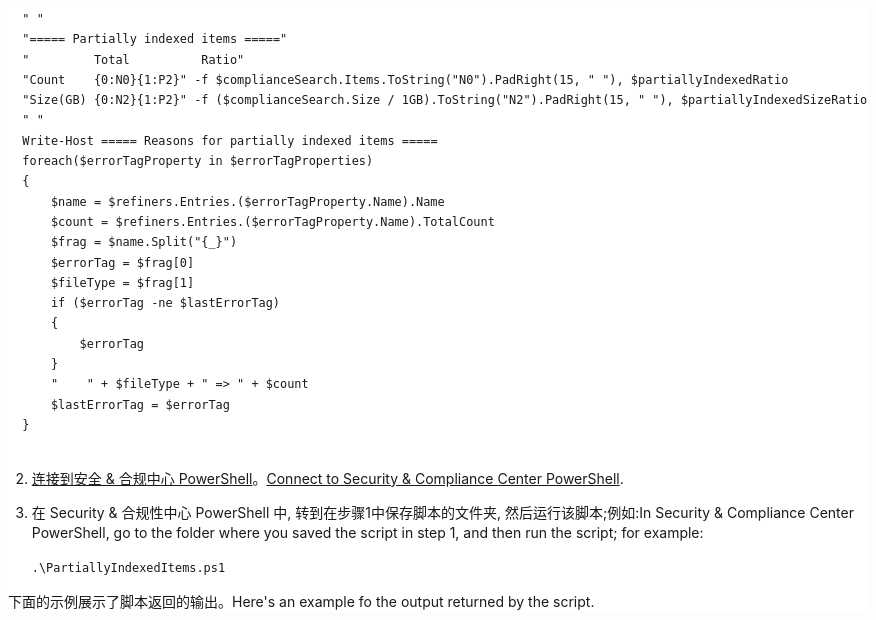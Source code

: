 ```
  " "
  "===== Partially indexed items ====="
  "         Total          Ratio"
  "Count    {0:N0}{1:P2}" -f $complianceSearch.Items.ToString("N0").PadRight(15, " "), $partiallyIndexedRatio
  "Size(GB) {0:N2}{1:P2}" -f ($complianceSearch.Size / 1GB).ToString("N2").PadRight(15, " "), $partiallyIndexedSizeRatio
  " "
  Write-Host ===== Reasons for partially indexed items =====
  foreach($errorTagProperty in $errorTagProperties)
  {
      $name = $refiners.Entries.($errorTagProperty.Name).Name
      $count = $refiners.Entries.($errorTagProperty.Name).TotalCount
      $frag = $name.Split("{_}")
      $errorTag = $frag[0]
      $fileType = $frag[1]
      if ($errorTag -ne $lastErrorTag)
      {
          $errorTag
      }
      "    " + $fileType + " => " + $count
      $lastErrorTag = $errorTag
  }
  
```
   
2. <span data-ttu-id="d6c1f-189">[连接到安全 & 合规中心 PowerShell](https://go.microsoft.com/fwlink/p/?linkid=627084)。</span><span class="sxs-lookup"><span data-stu-id="d6c1f-189">[Connect to Security & Compliance Center PowerShell](https://go.microsoft.com/fwlink/p/?linkid=627084).</span></span>
    
3. <span data-ttu-id="d6c1f-190">在 Security & 合规性中心 PowerShell 中, 转到在步骤1中保存脚本的文件夹, 然后运行该脚本;例如:</span><span class="sxs-lookup"><span data-stu-id="d6c1f-190">In Security & Compliance Center PowerShell, go to the folder where you saved the script in step 1, and then run the script; for example:</span></span>

    ```
    .\PartiallyIndexedItems.ps1
    ```
   
<span data-ttu-id="d6c1f-191">下面的示例展示了脚本返回的输出。</span><span class="sxs-lookup"><span data-stu-id="d6c1f-191">Here's an example fo the output returned by the script.</span></span>
  